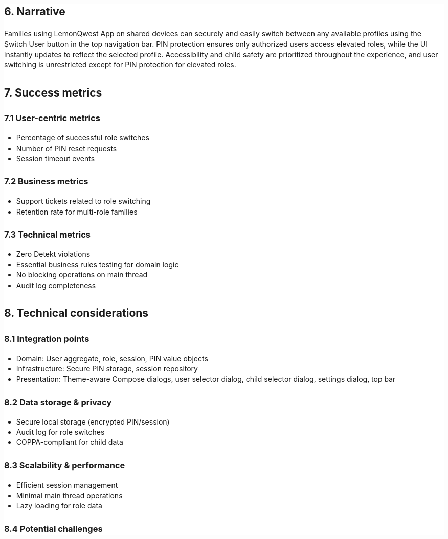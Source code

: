 ## 6. Narrative

Families using LemonQwest App on shared devices can securely and easily switch between any available profiles using the Switch User button in the top navigation bar. PIN protection ensures only authorized users access elevated roles, while the UI instantly updates to reflect the selected profile. Accessibility and child safety are prioritized throughout the experience, and user switching is unrestricted except for PIN protection for elevated roles.

## 7. Success metrics

### 7.1 User-centric metrics

- Percentage of successful role switches
- Number of PIN reset requests
- Session timeout events

### 7.2 Business metrics

- Support tickets related to role switching
- Retention rate for multi-role families

### 7.3 Technical metrics

- Zero Detekt violations
- Essential business rules testing for domain logic
- No blocking operations on main thread
- Audit log completeness

## 8. Technical considerations

### 8.1 Integration points

- Domain: User aggregate, role, session, PIN value objects
- Infrastructure: Secure PIN storage, session repository
- Presentation: Theme-aware Compose dialogs, user selector dialog, child selector dialog, settings dialog, top bar

### 8.2 Data storage & privacy

- Secure local storage (encrypted PIN/session)
- Audit log for role switches
- COPPA-compliant for child data

### 8.3 Scalability & performance

- Efficient session management
- Minimal main thread operations
- Lazy loading for role data

### 8.4 Potential challenges
